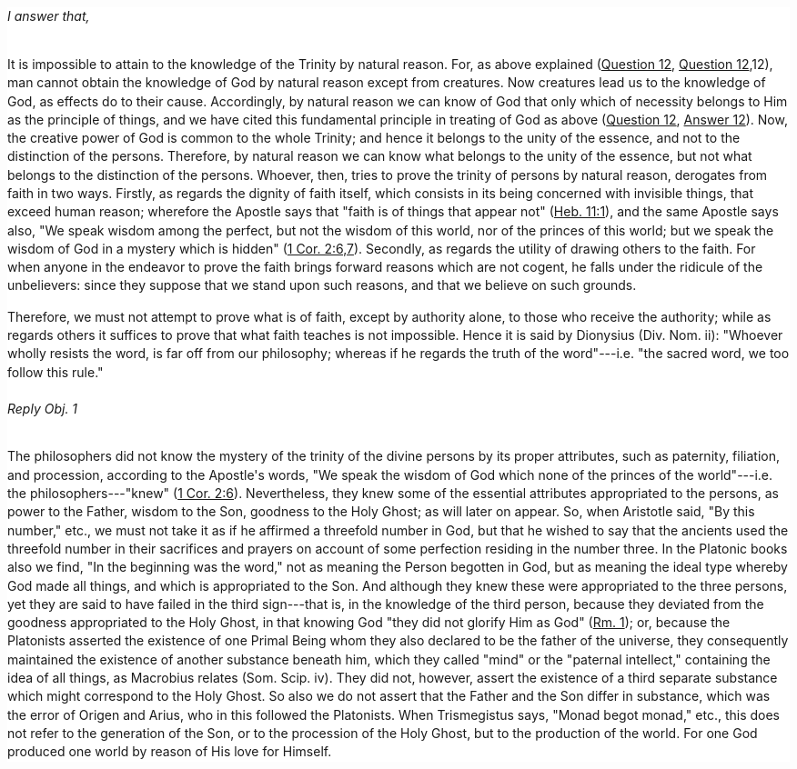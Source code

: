 ###### I answer that,
It is impossible to attain to the knowledge of the Trinity by natural reason. For, as above explained ([Question 12](12.%20How%20God%20Is%20Known%20by%20Us.md), [Question 12](12.%20How%20God%20Is%20Known%20by%20Us.md),12), man cannot obtain the knowledge of God by natural reason except from creatures. Now creatures lead us to the knowledge of God, as effects do to their cause. Accordingly, by natural reason we can know of God that only which of necessity belongs to Him as the principle of things, and we have cited this fundamental principle in treating of God as above ([Question 12](12.%20How%20God%20Is%20Known%20by%20Us.md), [Answer 12](12.%20How%20God%20Is%20Known%20by%20Us.md#12.%20Whether%20God%20can%20be%20known%20in%20this%20life%20by%20natural%20reason?)). Now, the creative power of God is common to the whole Trinity; and hence it belongs to the unity of the essence, and not to the distinction of the persons. Therefore, by natural reason we can know what belongs to the unity of the essence, but not what belongs to the distinction of the persons. Whoever, then, tries to prove the trinity of persons by natural reason, derogates from faith in two ways. Firstly, as regards the dignity of faith itself, which consists in its being concerned with invisible things, that exceed human reason; wherefore the Apostle says that "faith is of things that appear not" ([Heb. 11:1](http://bible.gospelcom.net/bible?Heb++11:1)), and the same Apostle says also, "We speak wisdom among the perfect, but not the wisdom of this world, nor of the princes of this world; but we speak the wisdom of God in a mystery which is hidden" ([1 Cor. 2:6,7](http://bible.gospelcom.net/bible?1+Cor++2:6,7)). Secondly, as regards the utility of drawing others to the faith. For when anyone in the endeavor to prove the faith brings forward reasons which are not cogent, he falls under the ridicule of the unbelievers: since they suppose that we stand upon such reasons, and that we believe on such grounds.  

Therefore, we must not attempt to prove what is of faith, except by authority alone, to those who receive the authority; while as regards others it suffices to prove that what faith teaches is not impossible. Hence it is said by Dionysius (Div. Nom. ii): "Whoever wholly resists the word, is far off from our philosophy; whereas if he regards the truth of the word"---i.e. "the sacred word, we too follow this rule."  

###### Reply Obj. 1
The philosophers did not know the mystery of the trinity of the divine persons by its proper attributes, such as paternity, filiation, and procession, according to the Apostle's words, "We speak the wisdom of God which none of the princes of the world"---i.e. the philosophers---"knew" ([1 Cor. 2:6](http://bible.gospelcom.net/bible?1+Cor++2:6)). Nevertheless, they knew some of the essential attributes appropriated to the persons, as power to the Father, wisdom to the Son, goodness to the Holy Ghost; as will later on appear. So, when Aristotle said, "By this number," etc., we must not take it as if he affirmed a threefold number in God, but that he wished to say that the ancients used the threefold number in their sacrifices and prayers on account of some perfection residing in the number three. In the Platonic books also we find, "In the beginning was the word," not as meaning the Person begotten in God, but as meaning the ideal type whereby God made all things, and which is appropriated to the Son. And although they knew these were appropriated to the three persons, yet they are said to have failed in the third sign---that is, in the knowledge of the third person, because they deviated from the goodness appropriated to the Holy Ghost, in that knowing God "they did not glorify Him as God" ([Rm. 1](http://bible.gospelcom.net/bible?Rm++1)); or, because the Platonists asserted the existence of one Primal Being whom they also declared to be the father of the universe, they consequently maintained the existence of another substance beneath him, which they called "mind" or the "paternal intellect," containing the idea of all things, as Macrobius relates (Som. Scip. iv). They did not, however, assert the existence of a third separate substance which might correspond to the Holy Ghost. So also we do not assert that the Father and the Son differ in substance, which was the error of Origen and Arius, who in this followed the Platonists. When Trismegistus says, "Monad begot monad," etc., this does not refer to the generation of the Son, or to the procession of the Holy Ghost, but to the production of the world. For one God produced one world by reason of His love for Himself.  
